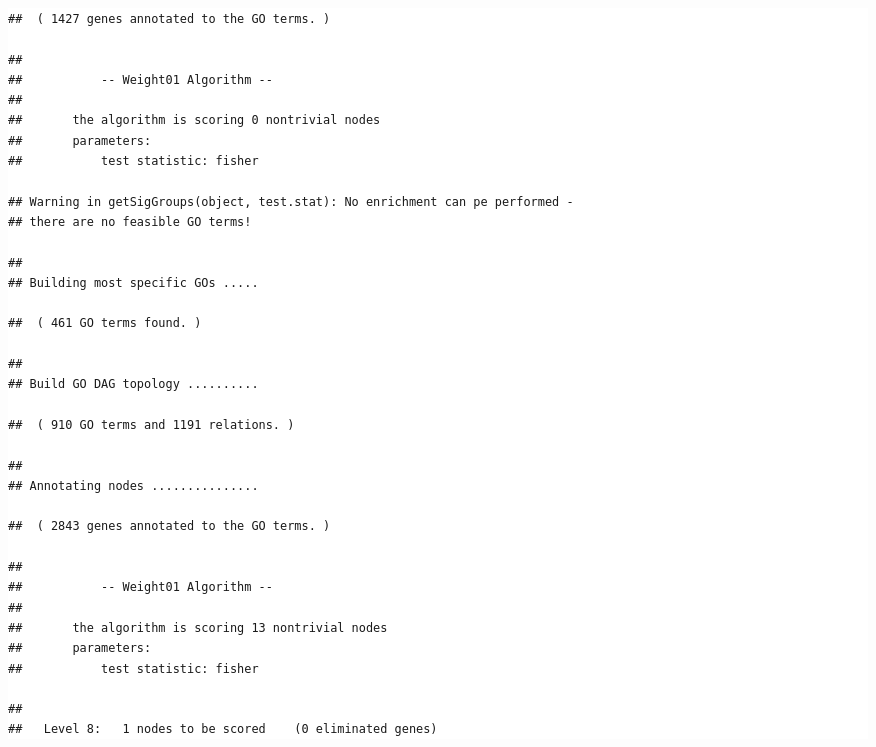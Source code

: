     ##  ( 1427 genes annotated to the GO terms. )

    ## 
    ##           -- Weight01 Algorithm -- 
    ## 
    ##       the algorithm is scoring 0 nontrivial nodes
    ##       parameters: 
    ##           test statistic: fisher

    ## Warning in getSigGroups(object, test.stat): No enrichment can pe performed -
    ## there are no feasible GO terms!

    ## 
    ## Building most specific GOs .....

    ##  ( 461 GO terms found. )

    ## 
    ## Build GO DAG topology ..........

    ##  ( 910 GO terms and 1191 relations. )

    ## 
    ## Annotating nodes ...............

    ##  ( 2843 genes annotated to the GO terms. )

    ## 
    ##           -- Weight01 Algorithm -- 
    ## 
    ##       the algorithm is scoring 13 nontrivial nodes
    ##       parameters: 
    ##           test statistic: fisher

    ## 
    ##   Level 8:   1 nodes to be scored    (0 eliminated genes)
